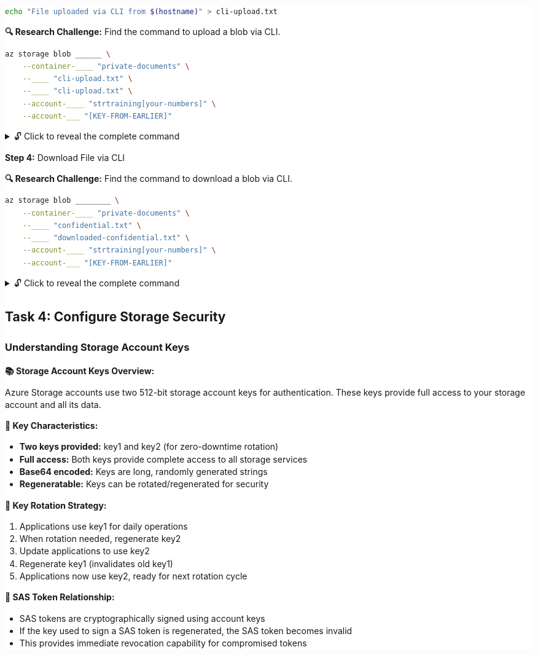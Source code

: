```bash
echo "File uploaded via CLI from $(hostname)" > cli-upload.txt
```

**🔍 Research Challenge:** Find the command to upload a blob via CLI.

```bash
az storage blob ______ \
    --container-____ "private-documents" \
    --____ "cli-upload.txt" \
    --____ "cli-upload.txt" \
    --account-____ "strtraining[your-numbers]" \
    --account-___ "[KEY-FROM-EARLIER]"
```

<details><summary>🔓 Click to reveal the complete command</summary></details>

**Step 4:** Download File via CLI

**🔍 Research Challenge:** Find the command to download a blob via CLI.

```bash
az storage blob ________ \
    --container-____ "private-documents" \
    --____ "confidential.txt" \
    --____ "downloaded-confidential.txt" \
    --account-____ "strtraining[your-numbers]" \
    --account-___ "[KEY-FROM-EARLIER]"
```

<details><summary>🔓 Click to reveal the complete command</summary></details>

## Task 4: Configure Storage Security

### Understanding Storage Account Keys

**📚 Storage Account Keys Overview:**

Azure Storage accounts use two 512-bit storage account keys for authentication. These keys provide full access to your storage account and all its data.

**🔑 Key Characteristics:**
- **Two keys provided:** key1 and key2 (for zero-downtime rotation)
- **Full access:** Both keys provide complete access to all storage services
- **Base64 encoded:** Keys are long, randomly generated strings
- **Regeneratable:** Keys can be rotated/regenerated for security

**🔄 Key Rotation Strategy:**
1. Applications use key1 for daily operations
2. When rotation needed, regenerate key2
3. Update applications to use key2
4. Regenerate key1 (invalidates old key1)
5. Applications now use key2, ready for next rotation cycle

**🎫 SAS Token Relationship:**
- SAS tokens are cryptographically signed using account keys
- If the key used to sign a SAS token is regenerated, the SAS token becomes invalid
- This provides immediate revocation capability for compromised tokens
